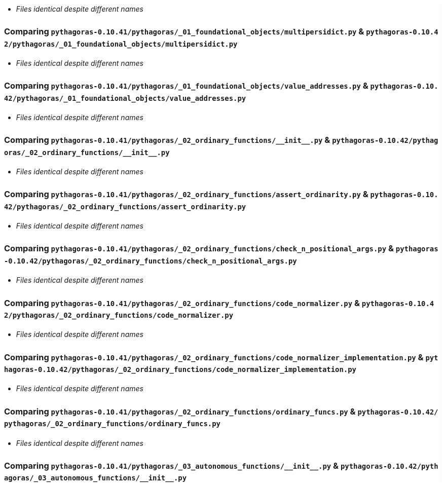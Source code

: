  * *Files identical despite different names*

### Comparing `pythagoras-0.10.41/pythagoras/_01_foundational_objects/multipersidict.py` & `pythagoras-0.10.42/pythagoras/_01_foundational_objects/multipersidict.py`

 * *Files identical despite different names*

### Comparing `pythagoras-0.10.41/pythagoras/_01_foundational_objects/value_addresses.py` & `pythagoras-0.10.42/pythagoras/_01_foundational_objects/value_addresses.py`

 * *Files identical despite different names*

### Comparing `pythagoras-0.10.41/pythagoras/_02_ordinary_functions/__init__.py` & `pythagoras-0.10.42/pythagoras/_02_ordinary_functions/__init__.py`

 * *Files identical despite different names*

### Comparing `pythagoras-0.10.41/pythagoras/_02_ordinary_functions/assert_ordinarity.py` & `pythagoras-0.10.42/pythagoras/_02_ordinary_functions/assert_ordinarity.py`

 * *Files identical despite different names*

### Comparing `pythagoras-0.10.41/pythagoras/_02_ordinary_functions/check_n_positional_args.py` & `pythagoras-0.10.42/pythagoras/_02_ordinary_functions/check_n_positional_args.py`

 * *Files identical despite different names*

### Comparing `pythagoras-0.10.41/pythagoras/_02_ordinary_functions/code_normalizer.py` & `pythagoras-0.10.42/pythagoras/_02_ordinary_functions/code_normalizer.py`

 * *Files identical despite different names*

### Comparing `pythagoras-0.10.41/pythagoras/_02_ordinary_functions/code_normalizer_implementation.py` & `pythagoras-0.10.42/pythagoras/_02_ordinary_functions/code_normalizer_implementation.py`

 * *Files identical despite different names*

### Comparing `pythagoras-0.10.41/pythagoras/_02_ordinary_functions/ordinary_funcs.py` & `pythagoras-0.10.42/pythagoras/_02_ordinary_functions/ordinary_funcs.py`

 * *Files identical despite different names*

### Comparing `pythagoras-0.10.41/pythagoras/_03_autonomous_functions/__init__.py` & `pythagoras-0.10.42/pythagoras/_03_autonomous_functions/__init__.py`
